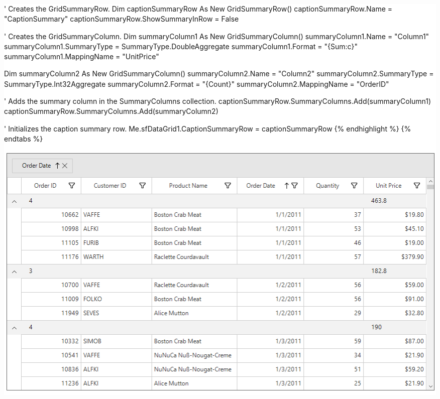 ' Creates the GridSummaryRow.
Dim captionSummaryRow As New GridSummaryRow()
captionSummaryRow.Name = "CaptionSummary"
captionSummaryRow.ShowSummaryInRow = False

' Creates the GridSummaryColumn.
Dim summaryColumn1 As New GridSummaryColumn()
summaryColumn1.Name = "Column1"
summaryColumn1.SummaryType = SummaryType.DoubleAggregate
summaryColumn1.Format = "{Sum:c}"
summaryColumn1.MappingName = "UnitPrice"

Dim summaryColumn2 As New GridSummaryColumn()
summaryColumn2.Name = "Column2"
summaryColumn2.SummaryType = SummaryType.Int32Aggregate
summaryColumn2.Format = "{Count}"
summaryColumn2.MappingName = "OrderID"

' Adds the summary column in the SummaryColumns collection.
captionSummaryRow.SummaryColumns.Add(summaryColumn1)
captionSummaryRow.SummaryColumns.Add(summaryColumn2)

' Initializes the caption summary row.
Me.sfDataGrid1.CaptionSummaryRow = captionSummaryRow
{% endhighlight %}
{% endtabs %}

![Windows forms datagrid showing group caption summary for column](SfDataGrid_Summaries_UG_images/summaries13.png)
